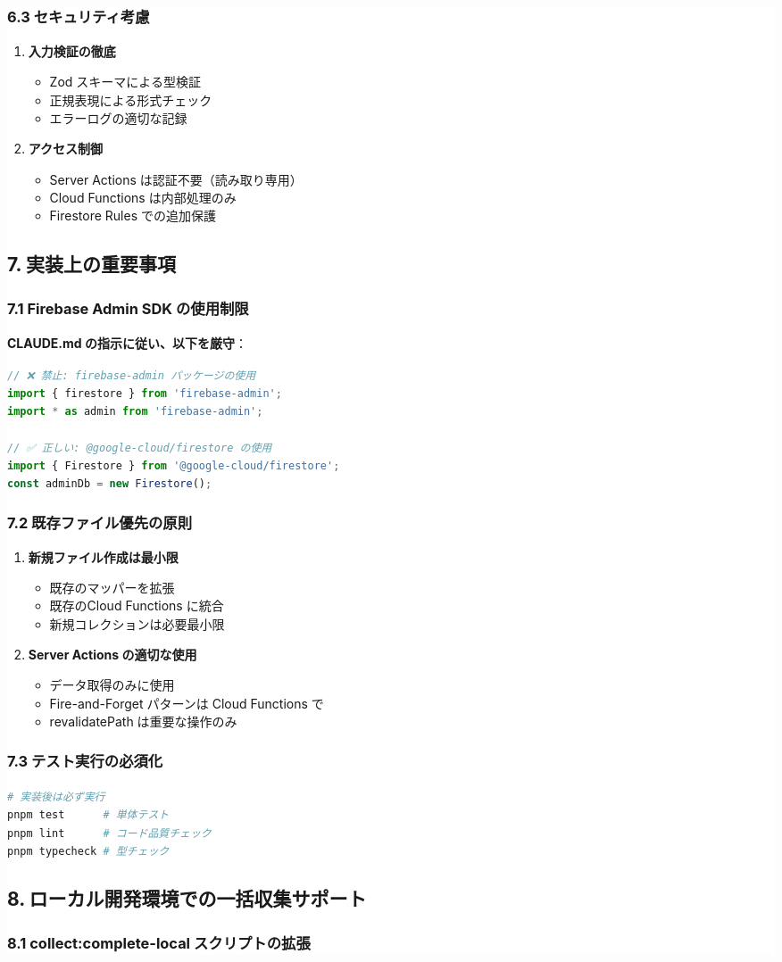 ### 6.3 セキュリティ考慮

1. **入力検証の徹底**
   - Zod スキーマによる型検証
   - 正規表現による形式チェック
   - エラーログの適切な記録

2. **アクセス制御**
   - Server Actions は認証不要（読み取り専用）
   - Cloud Functions は内部処理のみ
   - Firestore Rules での追加保護

## 7. 実装上の重要事項

### 7.1 Firebase Admin SDK の使用制限

**CLAUDE.md の指示に従い、以下を厳守**：

```typescript
// ❌ 禁止: firebase-admin パッケージの使用
import { firestore } from 'firebase-admin';
import * as admin from 'firebase-admin';

// ✅ 正しい: @google-cloud/firestore の使用
import { Firestore } from '@google-cloud/firestore';
const adminDb = new Firestore();
```

### 7.2 既存ファイル優先の原則

1. **新規ファイル作成は最小限**
   - 既存のマッパーを拡張
   - 既存のCloud Functions に統合
   - 新規コレクションは必要最小限

2. **Server Actions の適切な使用**
   - データ取得のみに使用
   - Fire-and-Forget パターンは Cloud Functions で
   - revalidatePath は重要な操作のみ

### 7.3 テスト実行の必須化

```bash
# 実装後は必ず実行
pnpm test      # 単体テスト
pnpm lint      # コード品質チェック
pnpm typecheck # 型チェック
```

## 8. ローカル開発環境での一括収集サポート

### 8.1 collect:complete-local スクリプトの拡張
